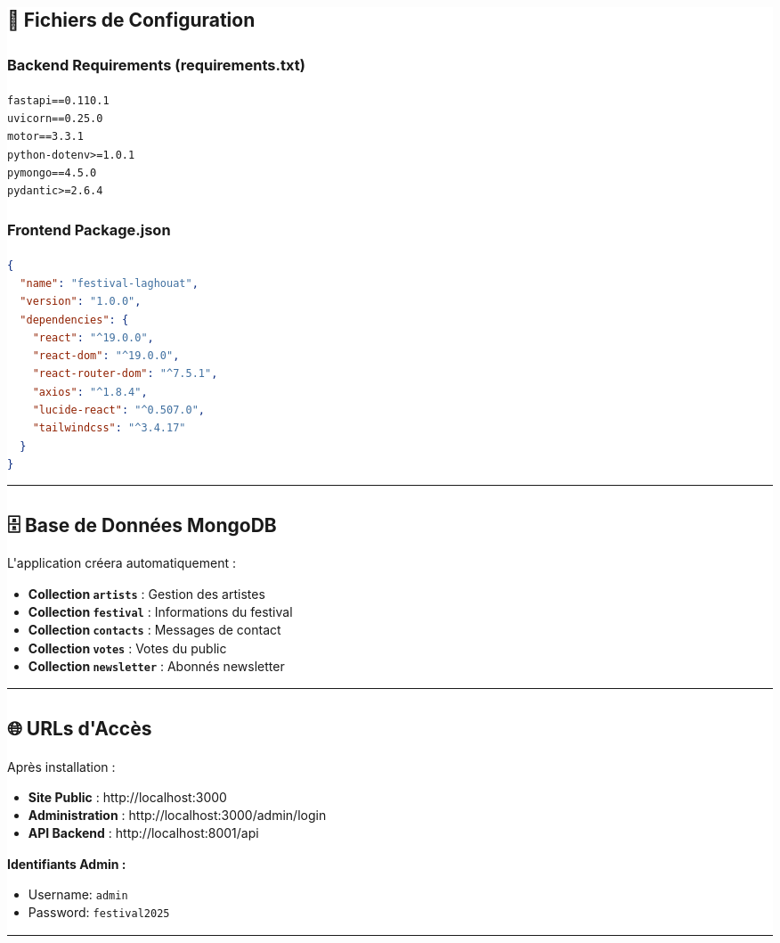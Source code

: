 
## 🔧 **Fichiers de Configuration**

### **Backend Requirements (requirements.txt)**
```
fastapi==0.110.1
uvicorn==0.25.0
motor==3.3.1
python-dotenv>=1.0.1
pymongo==4.5.0
pydantic>=2.6.4
```

### **Frontend Package.json**
```json
{
  "name": "festival-laghouat",
  "version": "1.0.0",
  "dependencies": {
    "react": "^19.0.0",
    "react-dom": "^19.0.0",
    "react-router-dom": "^7.5.1",
    "axios": "^1.8.4",
    "lucide-react": "^0.507.0",
    "tailwindcss": "^3.4.17"
  }
}
```

---

## 🗄️ **Base de Données MongoDB**

L'application créera automatiquement :
- **Collection `artists`** : Gestion des artistes
- **Collection `festival`** : Informations du festival
- **Collection `contacts`** : Messages de contact
- **Collection `votes`** : Votes du public
- **Collection `newsletter`** : Abonnés newsletter

---

## 🌐 **URLs d'Accès**

Après installation :
- **Site Public** : http://localhost:3000
- **Administration** : http://localhost:3000/admin/login
- **API Backend** : http://localhost:8001/api

**Identifiants Admin :**
- Username: `admin`
- Password: `festival2025`

---